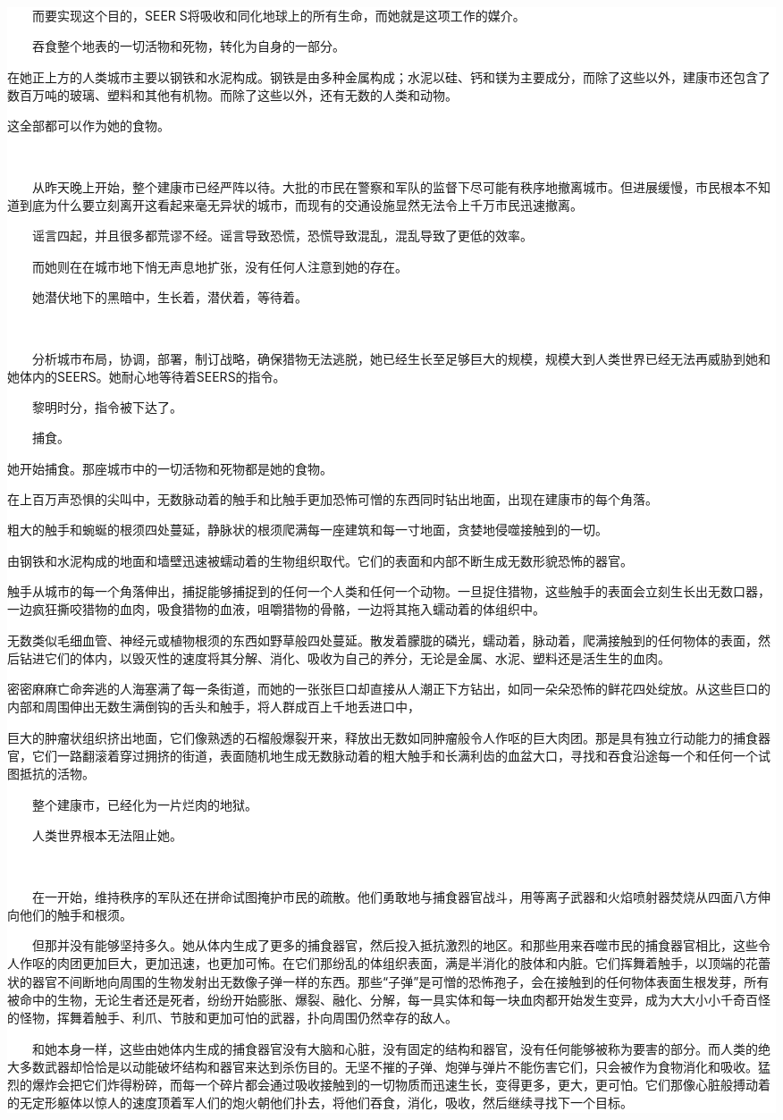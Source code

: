 　　而要实现这个目的，SEER S将吸收和同化地球上的所有生命，而她就是这项工作的媒介。

　　吞食整个地表的一切活物和死物，转化为自身的一部分。

   在她正上方的人类城市主要以钢铁和水泥构成。钢铁是由多种金属构成；水泥以硅、钙和镁为主要成分，而除了这些以外，建康市还包含了数百万吨的玻璃、塑料和其他有机物。而除了这些以外，还有无数的人类和动物。

   这全部都可以作为她的食物。

　　

　　从昨天晚上开始，整个建康市已经严阵以待。大批的市民在警察和军队的监督下尽可能有秩序地撤离城市。但进展缓慢，市民根本不知道到底为什么要立刻离开这看起来毫无异状的城市，而现有的交通设施显然无法令上千万市民迅速撤离。

　　谣言四起，并且很多都荒谬不经。谣言导致恐慌，恐慌导致混乱，混乱导致了更低的效率。

　　而她则在在城市地下悄无声息地扩张，没有任何人注意到她的存在。

　　她潜伏地下的黑暗中，生长着，潜伏着，等待着。

　　

　　分析城市布局，协调，部署，制订战略，确保猎物无法逃脱，她已经生长至足够巨大的规模，规模大到人类世界已经无法再威胁到她和她体内的SEERS。她耐心地等待着SEERS的指令。

　　黎明时分，指令被下达了。

　　捕食。

   

   她开始捕食。那座城市中的一切活物和死物都是她的食物。

   在上百万声恐惧的尖叫中，无数脉动着的触手和比触手更加恐怖可憎的东西同时钻出地面，出现在建康市的每个角落。

   粗大的触手和蜿蜒的根须四处蔓延，静脉状的根须爬满每一座建筑和每一寸地面，贪婪地侵噬接触到的一切。

   由钢铁和水泥构成的地面和墙壁迅速被蠕动着的生物组织取代。它们的表面和内部不断生成无数形貌恐怖的器官。

   触手从城市的每一个角落伸出，捕捉能够捕捉到的任何一个人类和任何一个动物。一旦捉住猎物，这些触手的表面会立刻生长出无数口器，一边疯狂撕咬猎物的血肉，吸食猎物的血液，咀嚼猎物的骨骼，一边将其拖入蠕动着的体组织中。

   无数类似毛细血管、神经元或植物根须的东西如野草般四处蔓延。散发着朦胧的磷光，蠕动着，脉动着，爬满接触到的任何物体的表面，然后钻进它们的体内，以毁灭性的速度将其分解、消化、吸收为自己的养分，无论是金属、水泥、塑料还是活生生的血肉。

   密密麻麻亡命奔逃的人海塞满了每一条街道，而她的一张张巨口却直接从人潮正下方钻出，如同一朵朵恐怖的鲜花四处绽放。从这些巨口的内部和周围伸出无数生满倒钩的舌头和触手，将人群成百上千地丢进口中，

   巨大的肿瘤状组织挤出地面，它们像熟透的石榴般爆裂开来，释放出无数如同肿瘤般令人作呕的巨大肉团。那是具有独立行动能力的捕食器官，它们一路翻滚着穿过拥挤的街道，表面随机地生成无数脉动着的粗大触手和长满利齿的血盆大口，寻找和吞食沿途每一个和任何一个试图抵抗的活物。



　　整个建康市，已经化为一片烂肉的地狱。

　　人类世界根本无法阻止她。

　　

　　在一开始，维持秩序的军队还在拼命试图掩护市民的疏散。他们勇敢地与捕食器官战斗，用等离子武器和火焰喷射器焚烧从四面八方伸向他们的触手和根须。

　　但那并没有能够坚持多久。她从体内生成了更多的捕食器官，然后投入抵抗激烈的地区。和那些用来吞噬市民的捕食器官相比，这些令人作呕的肉团更加巨大，更加迅速，也更加可怖。在它们那纷乱的体组织表面，满是半消化的肢体和内脏。它们挥舞着触手，以顶端的花蕾状的器官不间断地向周围的生物发射出无数像子弹一样的东西。那些“子弹”是可憎的恐怖孢子，会在接触到的任何物体表面生根发芽，所有被命中的生物，无论生者还是死者，纷纷开始膨胀、爆裂、融化、分解，每一具实体和每一块血肉都开始发生变异，成为大大小小千奇百怪的怪物，挥舞着触手、利爪、节肢和更加可怕的武器，扑向周围仍然幸存的敌人。

　　和她本身一样，这些由她体内生成的捕食器官没有大脑和心脏，没有固定的结构和器官，没有任何能够被称为要害的部分。而人类的绝大多数武器却恰恰是以动能破坏结构和器官来达到杀伤目的。无坚不摧的子弹、炮弹与弹片不能伤害它们，只会被作为食物消化和吸收。猛烈的爆炸会把它们炸得粉碎，而每一个碎片都会通过吸收接触到的一切物质而迅速生长，变得更多，更大，更可怕。它们那像心脏般搏动着的无定形躯体以惊人的速度顶着军人们的炮火朝他们扑去，将他们吞食，消化，吸收，然后继续寻找下一个目标。
